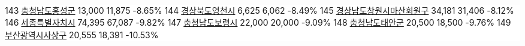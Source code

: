   <tr class="item">
    <td>143</td>
    <td><a href="/apt/충청남도홍성군">충청남도홍성군</a></td>
    <td>13,000</td>
    <td>11,875</td>
    <td>-8.65%</td>
  </tr>

  <tr class="item">
    <td>144</td>
    <td><a href="/apt/경상북도영천시">경상북도영천시</a></td>
    <td>6,625</td>
    <td>6,062</td>
    <td>-8.49%</td>
  </tr>

  <tr class="item">
    <td>145</td>
    <td><a href="/apt/경상남도창원시마산회원구">경상남도창원시마산회원구</a></td>
    <td>34,181</td>
    <td>31,406</td>
    <td>-8.12%</td>
  </tr>

  <tr class="item">
    <td>146</td>
    <td><a href="/apt/세종특별자치시">세종특별자치시</a></td>
    <td>74,395</td>
    <td>67,087</td>
    <td>-9.82%</td>
  </tr>

  <tr class="item">
    <td>147</td>
    <td><a href="/apt/충청남도보령시">충청남도보령시</a></td>
    <td>22,000</td>
    <td>20,000</td>
    <td>-9.09%</td>
  </tr>

  <tr class="item">
    <td>148</td>
    <td><a href="/apt/충청남도태안군">충청남도태안군</a></td>
    <td>20,500</td>
    <td>18,500</td>
    <td>-9.76%</td>
  </tr>

  <tr class="item">
    <td>149</td>
    <td><a href="/apt/부산광역시사상구">부산광역시사상구</a></td>
    <td>20,555</td>
    <td>18,391</td>
    <td>-10.53%</td>
  </tr>
